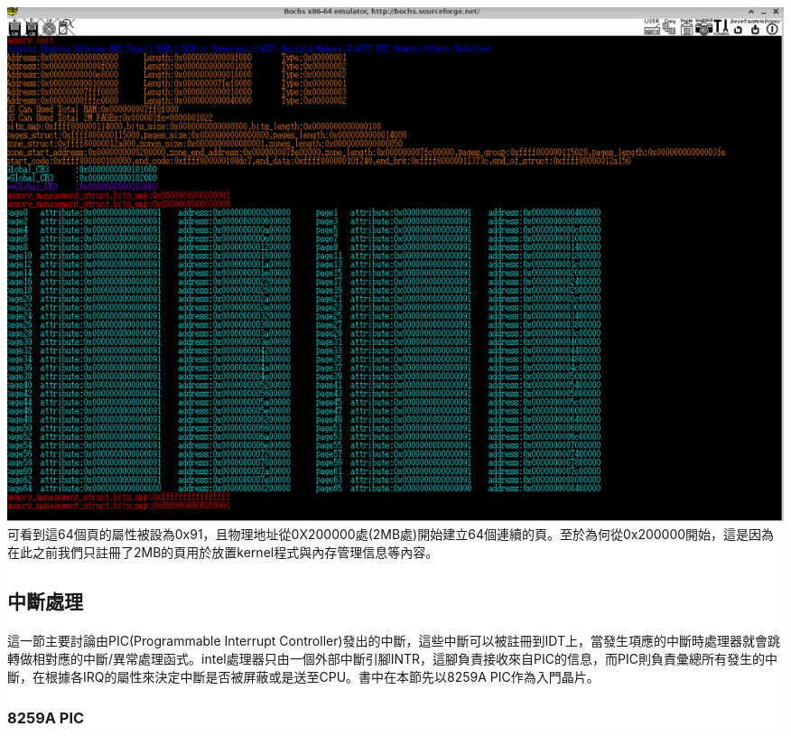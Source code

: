 ![image](./image/ch4/bochs4.png)
可看到這64個頁的屬性被設為0x91，且物理地址從0X200000處(2MB處)開始建立64個連續的頁。至於為何從0x200000開始，這是因為在此之前我們只註冊了2MB的頁用於放置kernel程式與內存管理信息等內容。  

## 中斷處理
這一節主要討論由PIC(Programmable Interrupt Controller)發出的中斷，這些中斷可以被註冊到IDT上，當發生項應的中斷時處理器就會跳轉做相對應的中斷/異常處理函式。intel處理器只由一個外部中斷引腳INTR，這腳負責接收來自PIC的信息，而PIC則負責彙總所有發生的中斷，在根據各IRQ的屬性來決定中斷是否被屏蔽或是送至CPU。書中在本節先以8259A PIC作為入門晶片。  
### 8259A PIC